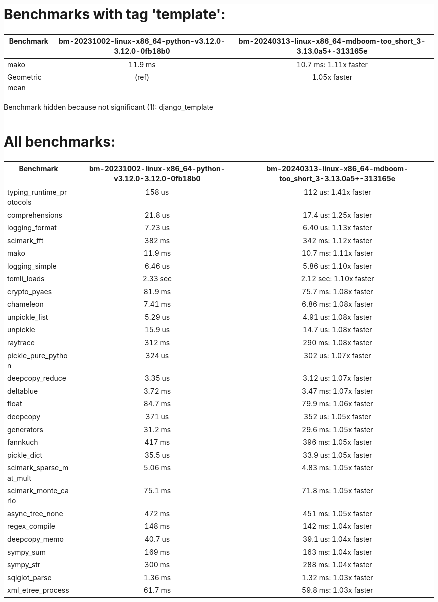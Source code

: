 Benchmarks with tag 'template':
===============================

| Benchmark      | bm-20231002-linux-x86_64-python-v3.12.0-3.12.0-0fb18b0 | bm-20240313-linux-x86_64-mdboom-too_short_3-3.13.0a5+-313165e |
|----------------|:------------------------------------------------------:|:-------------------------------------------------------------:|
| mako           | 11.9 ms                                                | 10.7 ms: 1.11x faster                                         |
| Geometric mean | (ref)                                                  | 1.05x faster                                                  |

Benchmark hidden because not significant (1): django_template

All benchmarks:
===============

| Benchmark                  | bm-20231002-linux-x86_64-python-v3.12.0-3.12.0-0fb18b0 | bm-20240313-linux-x86_64-mdboom-too_short_3-3.13.0a5+-313165e |
|----------------------------|:------------------------------------------------------:|:-------------------------------------------------------------:|
| typing_runtime_protocols   | 158 us                                                 | 112 us: 1.41x faster                                          |
| comprehensions             | 21.8 us                                                | 17.4 us: 1.25x faster                                         |
| logging_format             | 7.23 us                                                | 6.40 us: 1.13x faster                                         |
| scimark_fft                | 382 ms                                                 | 342 ms: 1.12x faster                                          |
| mako                       | 11.9 ms                                                | 10.7 ms: 1.11x faster                                         |
| logging_simple             | 6.46 us                                                | 5.86 us: 1.10x faster                                         |
| tomli_loads                | 2.33 sec                                               | 2.12 sec: 1.10x faster                                        |
| crypto_pyaes               | 81.9 ms                                                | 75.7 ms: 1.08x faster                                         |
| chameleon                  | 7.41 ms                                                | 6.86 ms: 1.08x faster                                         |
| unpickle_list              | 5.29 us                                                | 4.91 us: 1.08x faster                                         |
| unpickle                   | 15.9 us                                                | 14.7 us: 1.08x faster                                         |
| raytrace                   | 312 ms                                                 | 290 ms: 1.08x faster                                          |
| pickle_pure_python         | 324 us                                                 | 302 us: 1.07x faster                                          |
| deepcopy_reduce            | 3.35 us                                                | 3.12 us: 1.07x faster                                         |
| deltablue                  | 3.72 ms                                                | 3.47 ms: 1.07x faster                                         |
| float                      | 84.7 ms                                                | 79.9 ms: 1.06x faster                                         |
| deepcopy                   | 371 us                                                 | 352 us: 1.05x faster                                          |
| generators                 | 31.2 ms                                                | 29.6 ms: 1.05x faster                                         |
| fannkuch                   | 417 ms                                                 | 396 ms: 1.05x faster                                          |
| pickle_dict                | 35.5 us                                                | 33.9 us: 1.05x faster                                         |
| scimark_sparse_mat_mult    | 5.06 ms                                                | 4.83 ms: 1.05x faster                                         |
| scimark_monte_carlo        | 75.1 ms                                                | 71.8 ms: 1.05x faster                                         |
| async_tree_none            | 472 ms                                                 | 451 ms: 1.05x faster                                          |
| regex_compile              | 148 ms                                                 | 142 ms: 1.04x faster                                          |
| deepcopy_memo              | 40.7 us                                                | 39.1 us: 1.04x faster                                         |
| sympy_sum                  | 169 ms                                                 | 163 ms: 1.04x faster                                          |
| sympy_str                  | 300 ms                                                 | 288 ms: 1.04x faster                                          |
| sqlglot_parse              | 1.36 ms                                                | 1.32 ms: 1.03x faster                                         |
| xml_etree_process          | 61.7 ms                                                | 59.8 ms: 1.03x faster                                         |